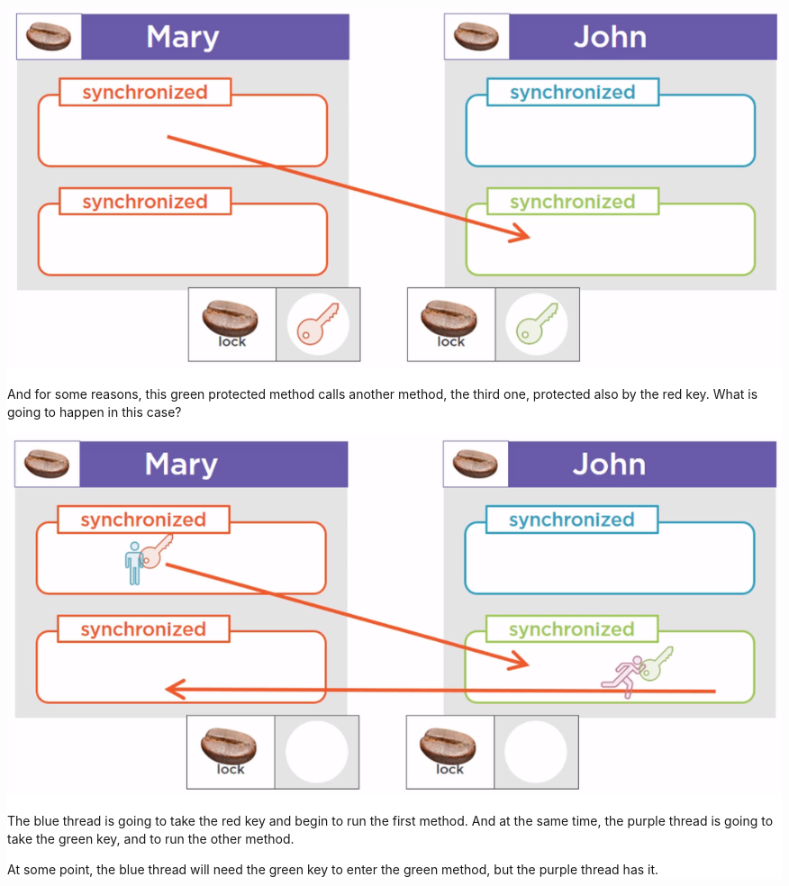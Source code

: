 ![](../img/Java/Multithreading/reentrant-lock/dead-lock.png)

And for some reasons, this green protected method calls another method, the third one, protected also by the red key. What is going to happen in this case?

![](../img/Java/Multithreading/reentrant-lock/dead-lock-1.png)

The blue thread is going to take the red key and begin to run the first method. And at the same time, the purple thread is going to take the green key, and to run the other method. 

At some point, the blue thread will need the green key to enter the green method, but the purple thread has it. 
